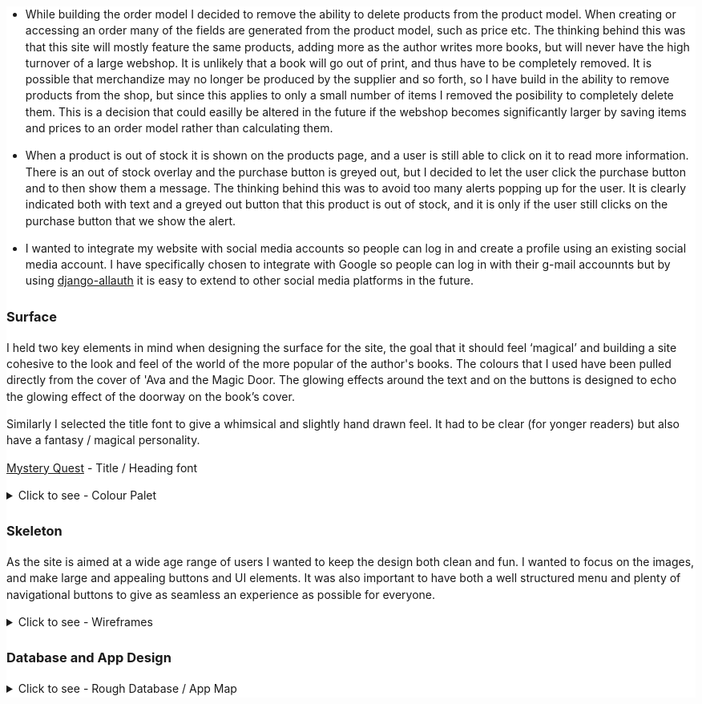 
* While building the order model I decided to remove the ability to delete products from the product model. When creating or accessing an order many of the fields are generated from the product model, such as price etc. The thinking behind this was that this site will mostly feature the same products, adding more as the author writes more books, but will never have the high turnover of a large webshop. It is unlikely that a book will go out of print, and thus have to be completely removed. It is possible that merchandize may no longer be produced by the supplier and so forth, so I have build in the ability to remove products from the shop, but since this applies to only a small number of items I removed the posibility to completely delete them. This is a decision that could easilly be altered in the future if the webshop becomes significantly larger by saving items and prices to an order model rather than calculating them.  

* When a product is out of stock it is shown on the products page, and a user is still able to click on it to read more information. There is an out of stock overlay and the purchase button is greyed out, but I decided to let the user click the purchase button and to then show them a message. The thinking behind this was to avoid too many alerts popping up for the user. It is clearly indicated both with text and a greyed out button that this product is out of stock, and it is only if the user still clicks on the purchase button that we show the alert.      

* I wanted to integrate my website with social media accounts so people can log in and create a profile using an existing social media account. I have specifically chosen to integrate with Google so people can log in with their g-mail accounnts but by using [django-allauth](https://django-allauth.readthedocs.io/en/latest/installation.html) it is easy to extend to other social media platforms in the future. 

### Surface

I held two key elements in mind when designing the surface for the site, the goal that it should feel ‘magical’ and building a site cohesive to the look and feel of the world of the more popular of the author's books. The colours that I used have been pulled directly from the cover of 'Ava and the Magic Door. The glowing effects around the text and on  the buttons is designed to echo the glowing effect of the doorway on the book’s cover.

Similarly I selected the title font to give a whimsical and slightly hand drawn feel. It had to be clear (for yonger readers) but also have a fantasy / magical personality.

[Mystery Quest](https://fonts.google.com/specimen/Mystery+Quest) - Title / Heading font



<details><summary>Click to see - Colour Palet</summary></details>

### Skeleton

As the site is aimed at a wide age range of users I wanted to keep the design both clean and fun. I wanted to focus on the images, and make large and appealing buttons and UI elements. It was also important to have both a well structured menu and plenty of navigational buttons to give as seamless an experience as possible for everyone.


<details><summary>Click to see - Wireframes</summary></details>



### Database and App Design

<details><summary>Click to see - Rough Database / App Map </summary></details>
